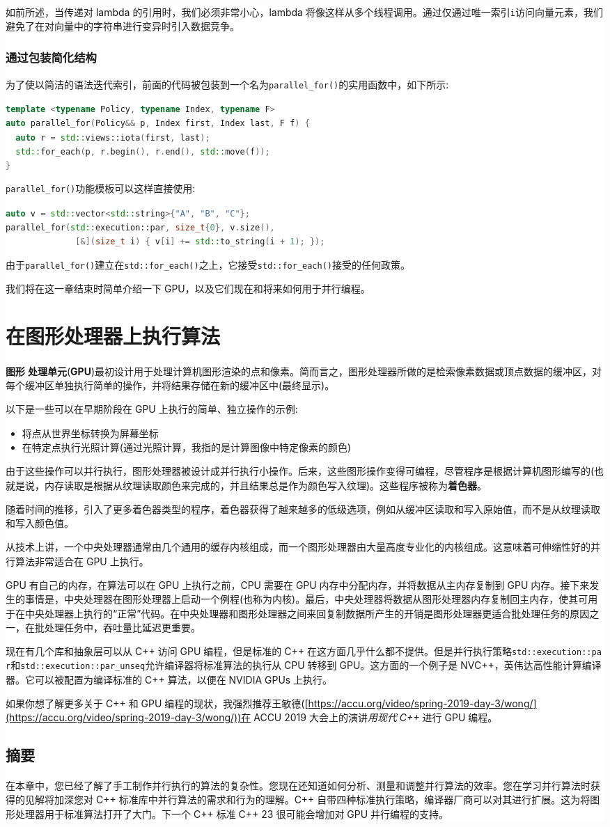 如前所述，当传递对 lambda 的引用时，我们必须非常小心，lambda 将像这样从多个线程调用。通过仅通过唯一索引`i`访问向量元素，我们避免了在对向量中的字符串进行变异时引入数据竞争。

### 通过包装简化结构

为了使以简洁的语法迭代索引，前面的代码被包装到一个名为`parallel_for()`的实用函数中，如下所示:

```cpp
template <typename Policy, typename Index, typename F>
auto parallel_for(Policy&& p, Index first, Index last, F f) {
  auto r = std::views::iota(first, last);
  std::for_each(p, r.begin(), r.end(), std::move(f));
} 
```

`parallel_for()`功能模板可以这样直接使用:

```cpp
auto v = std::vector<std::string>{"A", "B", "C"};
parallel_for(std::execution::par, size_t{0}, v.size(),
              [&](size_t i) { v[i] += std::to_string(i + 1); }); 
```

由于`parallel_for()`建立在`std::for_each()`之上，它接受`std::for_each()`接受的任何政策。

我们将在这一章结束时简单介绍一下 GPU，以及它们现在和将来如何用于并行编程。

# 在图形处理器上执行算法

**图形** **处理单元**(**GPU**)最初设计用于处理计算机图形渲染的点和像素。简而言之，图形处理器所做的是检索像素数据或顶点数据的缓冲区，对每个缓冲区单独执行简单的操作，并将结果存储在新的缓冲区中(最终显示)。

以下是一些可以在早期阶段在 GPU 上执行的简单、独立操作的示例:

*   将点从世界坐标转换为屏幕坐标
*   在特定点执行光照计算(通过光照计算，我指的是计算图像中特定像素的颜色)

由于这些操作可以并行执行，图形处理器被设计成并行执行小操作。后来，这些图形操作变得可编程，尽管程序是根据计算机图形编写的(也就是说，内存读取是根据从纹理读取颜色来完成的，并且结果总是作为颜色写入纹理)。这些程序被称为**着色器**。

随着时间的推移，引入了更多着色器类型的程序，着色器获得了越来越多的低级选项，例如从缓冲区读取和写入原始值，而不是从纹理读取和写入颜色值。

从技术上讲，一个中央处理器通常由几个通用的缓存内核组成，而一个图形处理器由大量高度专业化的内核组成。这意味着可伸缩性好的并行算法非常适合在 GPU 上执行。

GPU 有自己的内存，在算法可以在 GPU 上执行之前，CPU 需要在 GPU 内存中分配内存，并将数据从主内存复制到 GPU 内存。接下来发生的事情是，中央处理器在图形处理器上启动一个例程(也称为内核)。最后，中央处理器将数据从图形处理器内存复制回主内存，使其可用于在中央处理器上执行的“正常”代码。在中央处理器和图形处理器之间来回复制数据所产生的开销是图形处理器更适合批处理任务的原因之一，在批处理任务中，吞吐量比延迟更重要。

现在有几个库和抽象层可以从 C++ 访问 GPU 编程，但是标准的 C++ 在这方面几乎什么都不提供。但是并行执行策略`std::execution::par`和`std::execution::par_unseq`允许编译器将标准算法的执行从 CPU 转移到 GPU。这方面的一个例子是 NVC++，英伟达高性能计算编译器。它可以被配置为编译标准的 C++ 算法，以便在 NVIDIA GPUs 上执行。

如果你想了解更多关于 C++ 和 GPU 编程的现状，我强烈推荐王敏德([https://accu.org/video/spring-2019-day-3/wong/](https://accu.org/video/spring-2019-day-3/wong/))在 ACCU 2019 大会上的演讲*用现代 C++* 进行 GPU 编程。

## 摘要

在本章中，您已经了解了手工制作并行执行的算法的复杂性。您现在还知道如何分析、测量和调整并行算法的效率。您在学习并行算法时获得的见解将加深您对 C++ 标准库中并行算法的需求和行为的理解。C++ 自带四种标准执行策略，编译器厂商可以对其进行扩展。这为将图形处理器用于标准算法打开了大门。下一个 C++ 标准 C++ 23 很可能会增加对 GPU 并行编程的支持。
